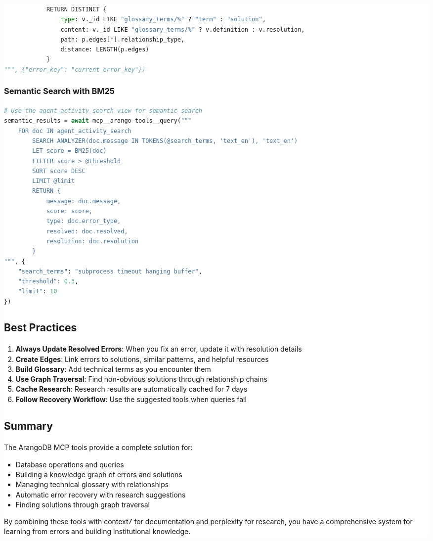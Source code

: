 ```python
            RETURN DISTINCT {
                type: v._id LIKE "glossary_terms/%" ? "term" : "solution",
                content: v._id LIKE "glossary_terms/%" ? v.definition : v.resolution,
                path: p.edges[*].relationship_type,
                distance: LENGTH(p.edges)
            }
""", {"error_key": "current_error_key"})
```

### Semantic Search with BM25

```python
# Use the agent_activity_search view for semantic search
semantic_results = await mcp__arango-tools__query("""
    FOR doc IN agent_activity_search
        SEARCH ANALYZER(doc.message IN TOKENS(@search_terms, 'text_en'), 'text_en')
        LET score = BM25(doc)
        FILTER score > @threshold
        SORT score DESC
        LIMIT @limit
        RETURN {
            message: doc.message,
            score: score,
            type: doc.error_type,
            resolved: doc.resolved,
            resolution: doc.resolution
        }
""", {
    "search_terms": "subprocess timeout hanging buffer",
    "threshold": 0.3,
    "limit": 10
})
```

## Best Practices

1. **Always Update Resolved Errors**: When you fix an error, update it with resolution details
2. **Create Edges**: Link errors to solutions, similar patterns, and helpful resources
3. **Build Glossary**: Add technical terms as you encounter them
4. **Use Graph Traversal**: Find non-obvious solutions through relationship chains
5. **Cache Research**: Research results are automatically cached for 7 days
6. **Follow Recovery Workflow**: Use the suggested tools when queries fail

## Summary

The ArangoDB MCP tools provide a complete solution for:
- Database operations and queries
- Building a knowledge graph of errors and solutions
- Managing technical glossary with relationships
- Automatic error recovery with research suggestions
- Finding solutions through graph traversal

By combining these tools with context7 for documentation and perplexity for research, you have a comprehensive system for learning from errors and building institutional knowledge.